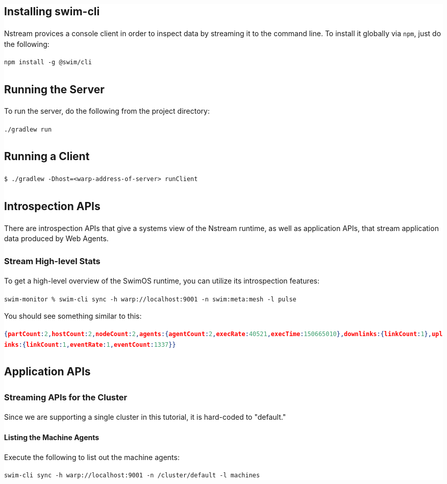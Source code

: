## Installing swim-cli

Nstream provices a console client in order to inspect data by streaming it to the command line. To install it globally via `npm`, just do the following:

```shell
npm install -g @swim/cli
```

## Running the Server
To run the server, do the following from the project directory:

```shell
./gradlew run
```

## Running a Client

```shell
$ ./gradlew -Dhost=<warp-address-of-server> runClient
```

## Introspection APIs

There are introspection APIs that give a systems view of the Nstream runtime, as well as application APIs, that stream application data produced by Web Agents.

### Stream High-level Stats
To get a high-level overview of the SwimOS runtime, you can utilize its introspection features:

```shell
swim-monitor % swim-cli sync -h warp://localhost:9001 -n swim:meta:mesh -l pulse
```

You should see something similar to this:

```json
{partCount:2,hostCount:2,nodeCount:2,agents:{agentCount:2,execRate:40521,execTime:150665010},downlinks:{linkCount:1},uplinks:{linkCount:1,eventRate:1,eventCount:1337}}
```

## Application APIs

### Streaming APIs for the Cluster

Since we are supporting a single cluster in this tutorial, it is hard-coded to "default." 

#### Listing the Machine Agents

Execute the following to list out the machine agents:

```shell
swim-cli sync -h warp://localhost:9001 -n /cluster/default -l machines
```
